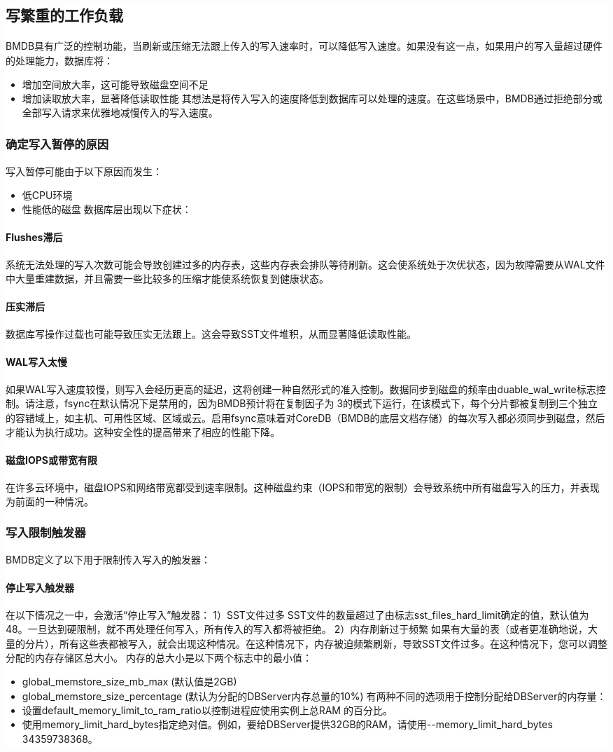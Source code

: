  

## **写繁重的工作负载**

BMDB具有广泛的控制功能，当刷新或压缩无法跟上传入的写入速率时，可以降低写入速度。如果没有这一点，如果用户的写入量超过硬件的处理能力，数据库将：

* 增加空间放大率，这可能导致磁盘空间不足
* 增加读取放大率，显著降低读取性能
  其想法是将传入写入的速度降低到数据库可以处理的速度。在这些场景中，BMDB通过拒绝部分或全部写入请求来优雅地减慢传入的写入速度。


### **确定写入暂停的原因**

写入暂停可能由于以下原因而发生：

* 低CPU环境
* 性能低的磁盘
  数据库层出现以下症状：

#### **Flushes滞后**

系统无法处理的写入次数可能会导致创建过多的内存表，这些内存表会排队等待刷新。这会使系统处于次优状态，因为故障需要从WAL文件中大量重建数据，并且需要一些比较多的压缩才能使系统恢复到健康状态。

#### **压实滞后**

数据库写操作过载也可能导致压实无法跟上。这会导致SST文件堆积，从而显著降低读取性能。

#### **WAL写入太慢**

如果WAL写入速度较慢，则写入会经历更高的延迟，这将创建一种自然形式的准入控制。数据同步到磁盘的频率由duable_wal_write标志控制。请注意，fsync在默认情况下是禁用的，因为BMDB预计将在复制因子为 3的模式下运行，在该模式下，每个分片都被复制到三个独立的容错域上，如主机、可用性区域、区域或云。启用fsync意味着对CoreDB（BMDB的底层文档存储）的每次写入都必须同步到磁盘，然后才能认为执行成功。这种安全性的提高带来了相应的性能下降。

#### **磁盘IOPS或带宽有限**

在许多云环境中，磁盘IOPS和网络带宽都受到速率限制。这种磁盘约束（IOPS和带宽的限制）会导致系统中所有磁盘写入的压力，并表现为前面的一种情况。

### **写入限制触发器**

BMDB定义了以下用于限制传入写入的触发器：

#### **停止写入触发器**

在以下情况之一中，会激活“停止写入”触发器：
1）SST文件过多
SST文件的数量超过了由标志sst_files_hard_limit确定的值，默认值为48。一旦达到硬限制，就不再处理任何写入，所有传入的写入都将被拒绝。
2）内存刷新过于频繁
如果有大量的表（或者更准确地说，大量的分片），所有这些表都被写入，就会出现这种情况。在这种情况下，内存被迫频繁刷新，导致SST文件过多。在这种情况下，您可以调整分配的内存存储区总大小。
内存的总大小是以下两个标志中的最小值：

* global_memstore_size_mb_max (默认值是2GB)
* global_memstore_size_percentage (默认为分配的DBServer内存总量的10%)
  有两种不同的选项用于控制分配给DBServer的内存量：
* 设置default_memory_limit_to_ram_ratio以控制进程应使用实例上总RAM 的百分比。
* 使用memory_limit_hard_bytes指定绝对值。例如，要给DBServer提供32GB的RAM，请使用--memory_limit_hard_bytes 34359738368。
